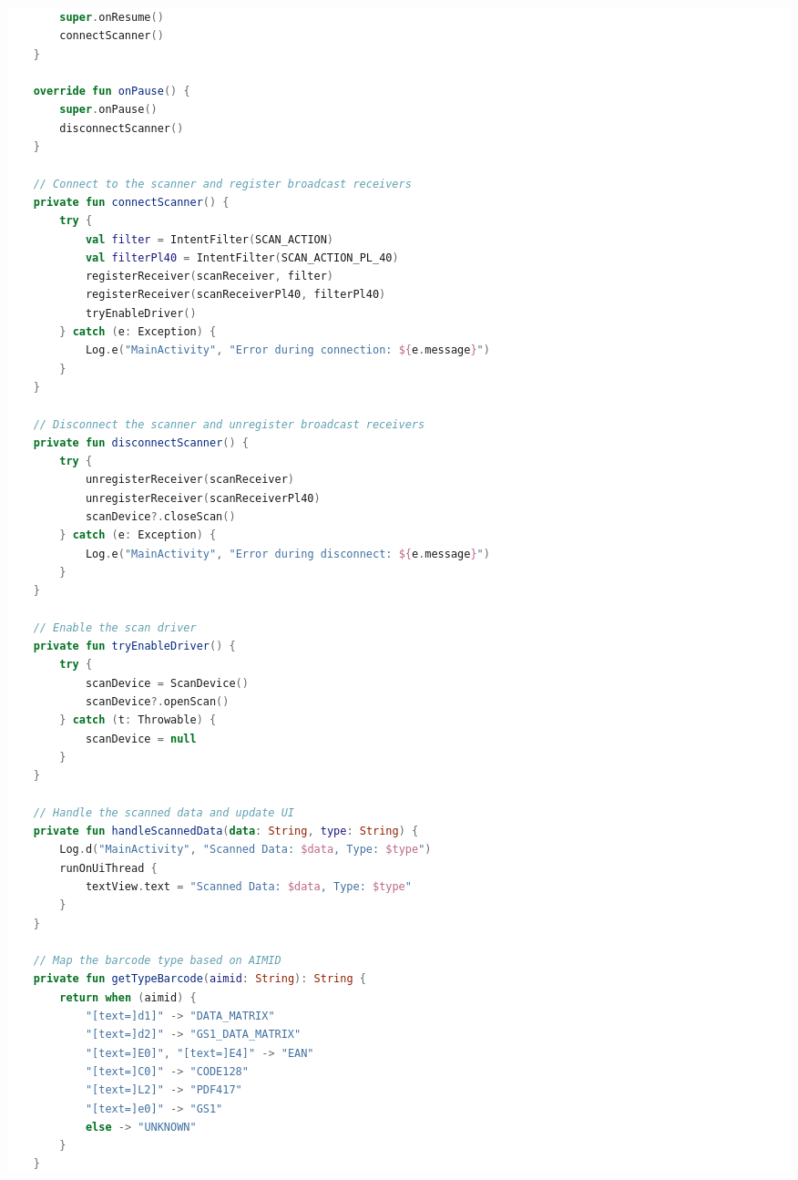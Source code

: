 ```kotlin
        super.onResume()
        connectScanner()
    }

    override fun onPause() {
        super.onPause()
        disconnectScanner()
    }

    // Connect to the scanner and register broadcast receivers
    private fun connectScanner() {
        try {
            val filter = IntentFilter(SCAN_ACTION)
            val filterPl40 = IntentFilter(SCAN_ACTION_PL_40)
            registerReceiver(scanReceiver, filter)
            registerReceiver(scanReceiverPl40, filterPl40)
            tryEnableDriver()
        } catch (e: Exception) {
            Log.e("MainActivity", "Error during connection: ${e.message}")
        }
    }

    // Disconnect the scanner and unregister broadcast receivers
    private fun disconnectScanner() {
        try {
            unregisterReceiver(scanReceiver)
            unregisterReceiver(scanReceiverPl40)
            scanDevice?.closeScan()
        } catch (e: Exception) {
            Log.e("MainActivity", "Error during disconnect: ${e.message}")
        }
    }

    // Enable the scan driver
    private fun tryEnableDriver() {
        try {
            scanDevice = ScanDevice()
            scanDevice?.openScan()
        } catch (t: Throwable) {
            scanDevice = null
        }
    }

    // Handle the scanned data and update UI
    private fun handleScannedData(data: String, type: String) {
        Log.d("MainActivity", "Scanned Data: $data, Type: $type")
        runOnUiThread {
            textView.text = "Scanned Data: $data, Type: $type"
        }
    }

    // Map the barcode type based on AIMID
    private fun getTypeBarcode(aimid: String): String {
        return when (aimid) {
            "[text=]d1]" -> "DATA_MATRIX"
            "[text=]d2]" -> "GS1_DATA_MATRIX"
            "[text=]E0]", "[text=]E4]" -> "EAN"
            "[text=]C0]" -> "CODE128"
            "[text=]L2]" -> "PDF417"
            "[text=]e0]" -> "GS1"
            else -> "UNKNOWN"
        }
    }
```